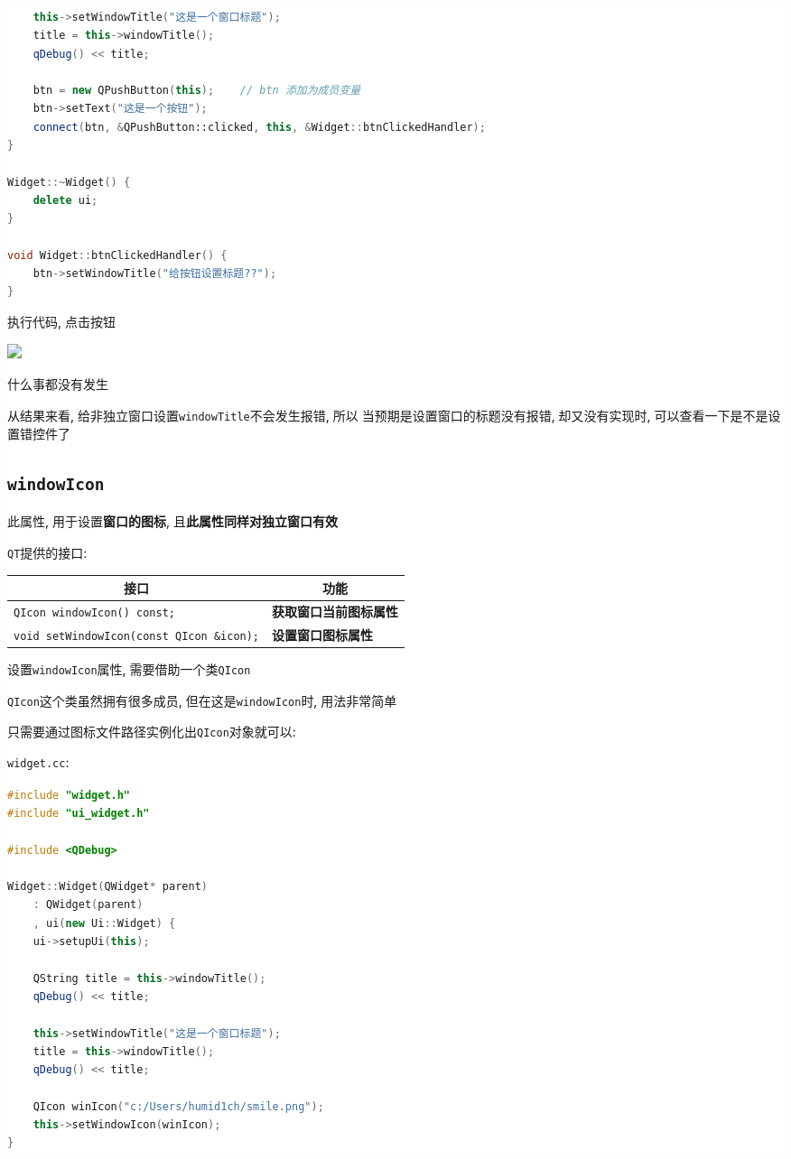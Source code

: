 ```cpp
    this->setWindowTitle("这是一个窗口标题");
    title = this->windowTitle();
    qDebug() << title;

    btn = new QPushButton(this); 	// btn 添加为成员变量
    btn->setText("这是一个按钮");
    connect(btn, &QPushButton::clicked, this, &Widget::btnClickedHandler);
}

Widget::~Widget() {
    delete ui;
}

void Widget::btnClickedHandler() {
    btn->setWindowTitle("给按钮设置标题??");
}
```

执行代码, 点击按钮

![](https://dxyt-july-image.oss-cn-beijing.aliyuncs.com/202412171135857.gif)

什么事都没有发生

从结果来看, 给非独立窗口设置`windowTitle`不会发生报错, 所以 当预期是设置窗口的标题没有报错, 却又没有实现时, 可以查看一下是不是设置错控件了

## `windowIcon`

此属性, 用于设置**窗口的图标**, 且**此属性同样对独立窗口有效**

`QT`提供的接口:

| 接口                                     | 功能                     |
| ---------------------------------------- | ------------------------ |
| `QIcon windowIcon() const;`              | **获取窗口当前图标属性** |
| `void setWindowIcon(const QIcon &icon);` | **设置窗口图标属性**     |

设置`windowIcon`属性, 需要借助一个类`QIcon`

`QIcon`这个类虽然拥有很多成员, 但在这是`windowIcon`时, 用法非常简单

只需要通过图标文件路径实例化出`QIcon`对象就可以:

`widget.cc`:

```cpp
#include "widget.h"
#include "ui_widget.h"

#include <QDebug>

Widget::Widget(QWidget* parent)
    : QWidget(parent)
    , ui(new Ui::Widget) {
    ui->setupUi(this);

    QString title = this->windowTitle();
    qDebug() << title;

    this->setWindowTitle("这是一个窗口标题");
    title = this->windowTitle();
    qDebug() << title;

    QIcon winIcon("c:/Users/humid1ch/smile.png");
    this->setWindowIcon(winIcon);
}
```